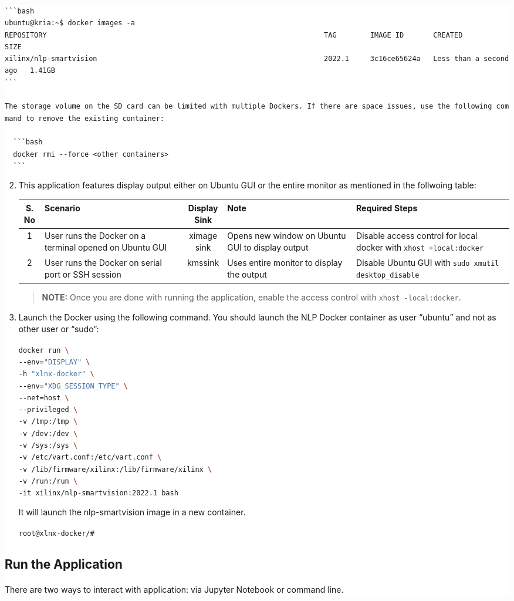     ```bash
    ubuntu@kria:~$ docker images -a
    REPOSITORY                                                                  TAG        IMAGE ID       CREATED                  SIZE
    xilinx/nlp-smartvision                                                      2022.1     3c16ce65624a   Less than a second ago   1.41GB
    ```

    The storage volume on the SD card can be limited with multiple Dockers. If there are space issues, use the following command to remove the existing container:

      ```bash
      docker rmi --force <other containers>
      ```

2. This application features display output either on Ubuntu GUI or the entire monitor as mentioned in the follwoing table:

    | S.No | Scenario   |      Display Sink      |  Note | Required Steps |
    |:----:|:--------|:-------------:|:------|:-----|
    | 1 | User runs the Docker on a terminal opened on Ubuntu GUI |  ximagesink | Opens new window on Ubuntu GUI to display output | Disable access control for local docker with ```xhost +local:docker``` |
    | 2 | User runs the Docker on serial port or SSH session |    kmssink   |   Uses entire monitor to display the output | Disable Ubuntu GUI with ```sudo xmutil desktop_disable``` |

    > **NOTE:**	Once you are done with running the application, enable the access control with ```xhost -local:docker```.

3. Launch the Docker using the following command. You should launch the NLP Docker container as user “ubuntu” and not as other user or “sudo”:

    ```bash
    docker run \
    --env="DISPLAY" \
    -h "xlnx-docker" \
    --env="XDG_SESSION_TYPE" \
    --net=host \
    --privileged \
    -v /tmp:/tmp \
    -v /dev:/dev \
    -v /sys:/sys \
    -v /etc/vart.conf:/etc/vart.conf \
    -v /lib/firmware/xilinx:/lib/firmware/xilinx \
    -v /run:/run \
    -it xilinx/nlp-smartvision:2022.1 bash
    ```

    It will launch the nlp-smartvision image in a new container.

    ```bash
    root@xlnx-docker/#
    ```

## Run the Application

There are two ways to interact with application: via Jupyter Notebook or command line.
